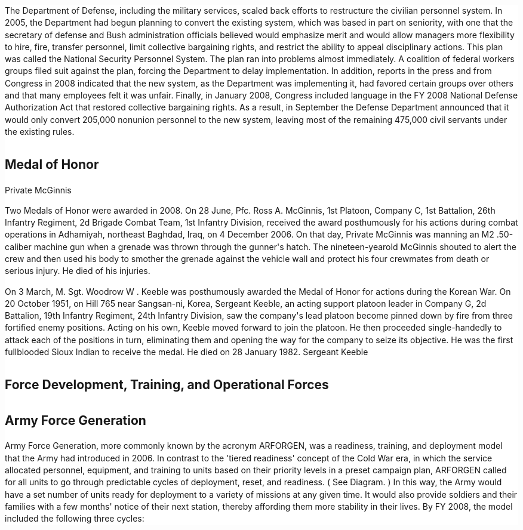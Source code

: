 The Department of Defense, including the military services, scaled back  efforts  to  restructure  the  civilian  personnel  system.  In  2005, the  Department  had  begun  planning  to  convert  the  existing  system, which was based in part on seniority, with one that the secretary of defense and Bush administration officials believed would emphasize merit and would allow managers more flexibility to hire, fire, transfer personnel, limit collective bargaining rights, and restrict the ability to appeal disciplinary actions. This plan was called the National Security Personnel System. The plan ran into problems almost immediately. A coalition of federal workers groups filed suit against the plan, forcing the  Department  to  delay  implementation.  In  addition,  reports  in  the press  and  from  Congress  in  2008  indicated  that  the  new  system,  as the Department was implementing it, had favored certain groups over others and that many employees felt it was unfair. Finally, in January 2008, Congress included language in the FY 2008 National Defense Authorization  Act  that  restored  collective  bargaining  rights.  As  a result, in September the Defense Department announced that it would only convert 205,000 nonunion personnel to the new system, leaving most of the remaining 475,000 civil servants under the existing rules.



## Medal of Honor

Private McGinnis

Two  Medals  of  Honor  were awarded in 2008. On 28 June, Pfc. Ross  A.  McGinnis,  1st  Platoon, Company  C,  1st  Battalion,  26th Infantry Regiment, 2d Brigade Combat Team, 1st Infantry Division, received the award posthumously for his actions during combat  operations  in  Adhamiyah, northeast Baghdad, Iraq, on 4 December 2006. On that day, Private McGinnis was manning an M2 .50-caliber machine gun when a  grenade  was  thrown  through  the gunner's  hatch. The  nineteen-yearold  McGinnis  shouted  to  alert  the crew  and  then  used  his  body  to smother the grenade against the vehicle wall and protect his four crewmates from death or serious injury. He died of his injuries.



On 3  March,  M.  Sgt.  Woodrow  W .  Keeble  was  posthumously  awarded  the Medal of Honor for actions during the  Korean  War.  On  20  October 1951, on Hill 765 near Sangsan-ni, Korea,  Sergeant  Keeble,  an  acting support platoon leader in Company G, 2d Battalion, 19th Infantry Regiment,  24th  Infantry  Division, saw  the  company's  lead  platoon become pinned down by fire from three fortified enemy positions. Acting on his own, Keeble moved forward  to  join  the  platoon.  He then proceeded single-handedly to  attack  each  of  the  positions  in turn, eliminating them and opening the  way  for  the  company  to  seize its  objective. He was the first fullblooded Sioux Indian to receive the medal. He died on 28 January 1982. Sergeant Keeble



## Force Development, Training, and Operational Forces

## Army Force Generation

Army  Force  Generation,  more  commonly  known  by  the  acronym ARFORGEN,  was  a  readiness,  training,  and  deployment  model  that the Army had introduced in  2006.  In  contrast  to  the  'tiered  readiness' concept of the Cold War era, in which the service allocated personnel, equipment, and training to units based on their priority levels in a preset campaign plan, ARFORGEN called for all units to go through predictable cycles of deployment, reset, and readiness. ( See Diagram. ) In this way, the Army would have a set number of units ready for deployment to a variety of  missions  at  any  given  time.  It  would  also  provide  soldiers  and  their families with a few months' notice of their next station, thereby affording them more stability in their lives. By FY 2008, the model included the following three cycles:
